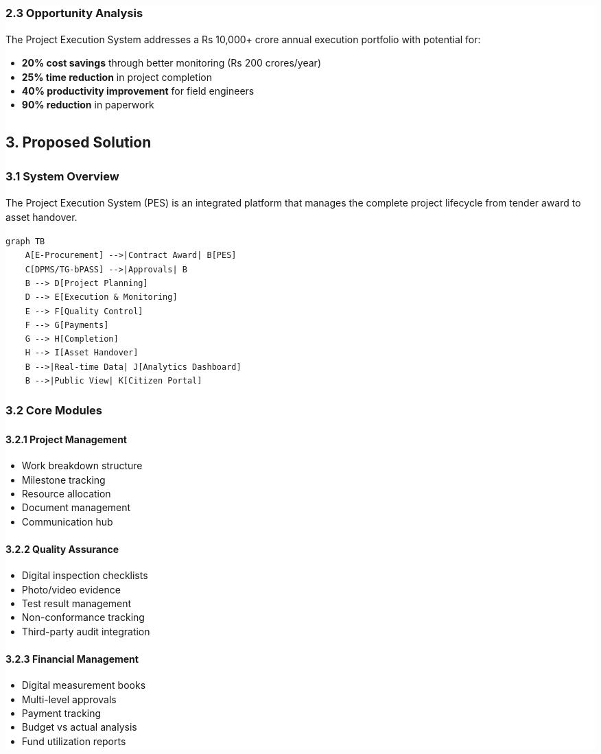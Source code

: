### 2.3 Opportunity Analysis

The Project Execution System addresses a Rs 10,000+ crore annual execution portfolio with potential for:
- **20% cost savings** through better monitoring (Rs 200 crores/year)
- **25% time reduction** in project completion
- **40% productivity improvement** for field engineers
- **90% reduction** in paperwork

## 3. Proposed Solution

### 3.1 System Overview

The Project Execution System (PES) is an integrated platform that manages the complete project lifecycle from tender award to asset handover.

```mermaid
graph TB
    A[E-Procurement] -->|Contract Award| B[PES]
    C[DPMS/TG-bPASS] -->|Approvals| B
    B --> D[Project Planning]
    D --> E[Execution & Monitoring]
    E --> F[Quality Control]
    F --> G[Payments]
    G --> H[Completion]
    H --> I[Asset Handover]
    B -->|Real-time Data| J[Analytics Dashboard]
    B -->|Public View| K[Citizen Portal]
```

### 3.2 Core Modules

#### 3.2.1 Project Management
- Work breakdown structure
- Milestone tracking
- Resource allocation
- Document management
- Communication hub

#### 3.2.2 Quality Assurance
- Digital inspection checklists
- Photo/video evidence
- Test result management
- Non-conformance tracking
- Third-party audit integration

#### 3.2.3 Financial Management
- Digital measurement books
- Multi-level approvals
- Payment tracking
- Budget vs actual analysis
- Fund utilization reports
